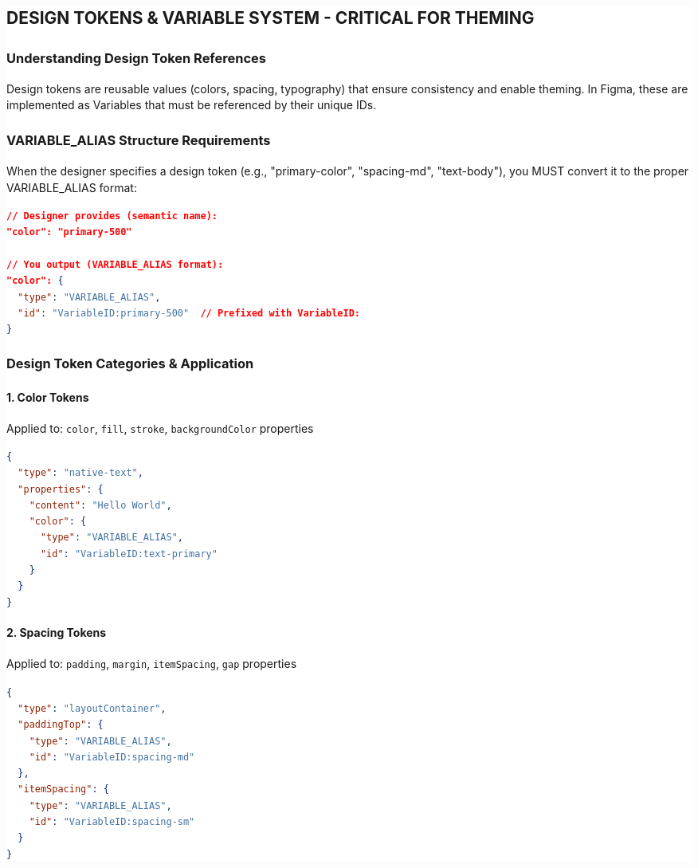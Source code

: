 ## DESIGN TOKENS & VARIABLE SYSTEM - CRITICAL FOR THEMING

### Understanding Design Token References
Design tokens are reusable values (colors, spacing, typography) that ensure consistency and enable theming. In Figma, these are implemented as Variables that must be referenced by their unique IDs.

### VARIABLE_ALIAS Structure Requirements
When the designer specifies a design token (e.g., "primary-color", "spacing-md", "text-body"), you MUST convert it to the proper VARIABLE_ALIAS format:

```json
// Designer provides (semantic name):
"color": "primary-500"

// You output (VARIABLE_ALIAS format):
"color": {
  "type": "VARIABLE_ALIAS",
  "id": "VariableID:primary-500"  // Prefixed with VariableID:
}
```

### Design Token Categories & Application

#### 1. Color Tokens
Applied to: `color`, `fill`, `stroke`, `backgroundColor` properties
```json
{
  "type": "native-text",
  "properties": {
    "content": "Hello World",
    "color": {
      "type": "VARIABLE_ALIAS",
      "id": "VariableID:text-primary"
    }
  }
}
```

#### 2. Spacing Tokens
Applied to: `padding`, `margin`, `itemSpacing`, `gap` properties
```json
{
  "type": "layoutContainer",
  "paddingTop": {
    "type": "VARIABLE_ALIAS",
    "id": "VariableID:spacing-md"
  },
  "itemSpacing": {
    "type": "VARIABLE_ALIAS",
    "id": "VariableID:spacing-sm"
  }
}
```
